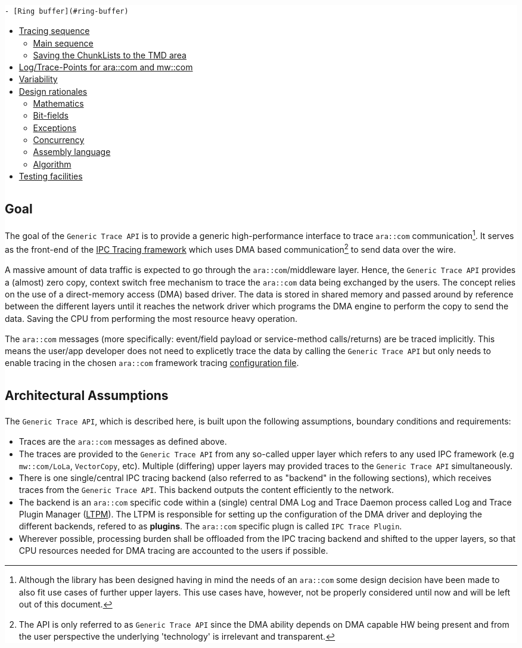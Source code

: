     - [Ring buffer](#ring-buffer)
  - [Tracing sequence](#tracing-sequence)
    - [Main sequence](#main-sequence)
    - [Saving the ChunkLists to the TMD area](#saving-the-chunklists-to-the-tmd-area)
- [Log/Trace-Points for ara::com and mw::com](#logtrace-points-for-aracom-and-mwcom)
- [Variability](#variability)
- [Design rationales](#design-rationales)
  - [Mathematics](#mathematics)
  - [Bit-fields](#bit-fields)
  - [Exceptions](#exceptions)
  - [Concurrency](#concurrency)
  - [Assembly language](#assembly-language)
  - [Algorithm](#algorithm)
- [Testing facilities](#testing-facilities)

## Goal

The goal of the `Generic Trace API` is to provide a generic high-performance interface to trace `ara::com` communication[^1].
It serves as the front-end of the [IPC Tracing framework](../../../../docs/features/logging/ipc-log) which uses DMA based communication[^2] to send data over the wire.

A massive amount of data traffic is expected to go through the `ara::com`/middleware layer. Hence, the `Generic Trace API` provides a (almost) zero copy, context switch free mechanism to trace the `ara::com` data being exchanged by the users.
The concept relies on the use of a direct-memory access (DMA) based driver. The data is stored in shared memory and passed around by reference between the different layers until it reaches the network driver which programs the DMA engine to perform the copy to send the data. Saving the CPU from performing the most resource heavy operation.

The `ara::com` messages (more specifically: event/field payload or service-method calls/returns) are be traced implicitly.
This means the user/app developer does not need to explicetly trace the data by calling the `Generic Trace API` but only needs to enable tracing in the chosen `ara::com` framework tracing [configuration file](../../config/schema/comtrace_config_schema.json).

[^1]: Although the library has been designed having in mind the needs of an `ara::com` some design decision have been made to also fit use cases of further upper layers. This use cases have, however, not be properly considered until now and will be left out of this document.

[^2]: The API is only referred to as `Generic Trace API` since the DMA ability depends on DMA capable HW being
present and from the user perspective the underlying 'technology' is irrelevant and transparent.


## Architectural Assumptions

The `Generic Trace API`, which is described here, is built upon the following
assumptions, boundary conditions and requirements:
- Traces are the `ara::com` messages as defined above.
- The traces are provided to the `Generic Trace API` from any so-called upper layer which refers to any used IPC framework (e.g `mw::com/LoLa`, `VectorCopy`, etc). Multiple (differing) upper layers may provided traces to the `Generic Trace API` simultaneously.
- There is one single/central IPC tracing backend (also referred to as "backend" in the following sections), which receives traces from the `Generic Trace API`. This backend outputs the content efficiently to the network.
- The backend is an `ara::com` specific code within a (single) central DMA Log and Trace Daemon process
  called Log and Trace Plugin Manager ([LTPM](../../daemon/design/README.md)). The LTPM is responsible for setting up the configuration of the DMA driver and deploying the different backends, refered to as **plugins**. The `ara::com` specific plugn is called `IPC Trace Plugin`.
- Wherever possible, processing burden shall be offloaded from the IPC tracing backend
  and shifted to the upper layers, so that CPU resources needed
  for DMA tracing are accounted to the users if possible.
